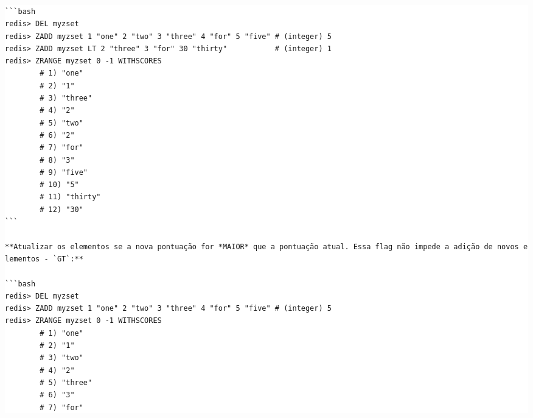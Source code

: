     ```bash
    redis> DEL myzset
    redis> ZADD myzset 1 "one" 2 "two" 3 "three" 4 "for" 5 "five" # (integer) 5
    redis> ZADD myzset LT 2 "three" 3 "for" 30 "thirty"           # (integer) 1
    redis> ZRANGE myzset 0 -1 WITHSCORES
            # 1) "one"
            # 2) "1"
            # 3) "three"
            # 4) "2"
            # 5) "two"
            # 6) "2"
            # 7) "for"
            # 8) "3"
            # 9) "five"
            # 10) "5"
            # 11) "thirty"
            # 12) "30"
    ```

    **Atualizar os elementos se a nova pontuação for *MAIOR* que a pontuação atual. Essa flag não impede a adição de novos elementos - `GT`:**

    ```bash
    redis> DEL myzset
    redis> ZADD myzset 1 "one" 2 "two" 3 "three" 4 "for" 5 "five" # (integer) 5
    redis> ZRANGE myzset 0 -1 WITHSCORES
            # 1) "one"
            # 2) "1"
            # 3) "two"
            # 4) "2"
            # 5) "three"
            # 6) "3"
            # 7) "for"